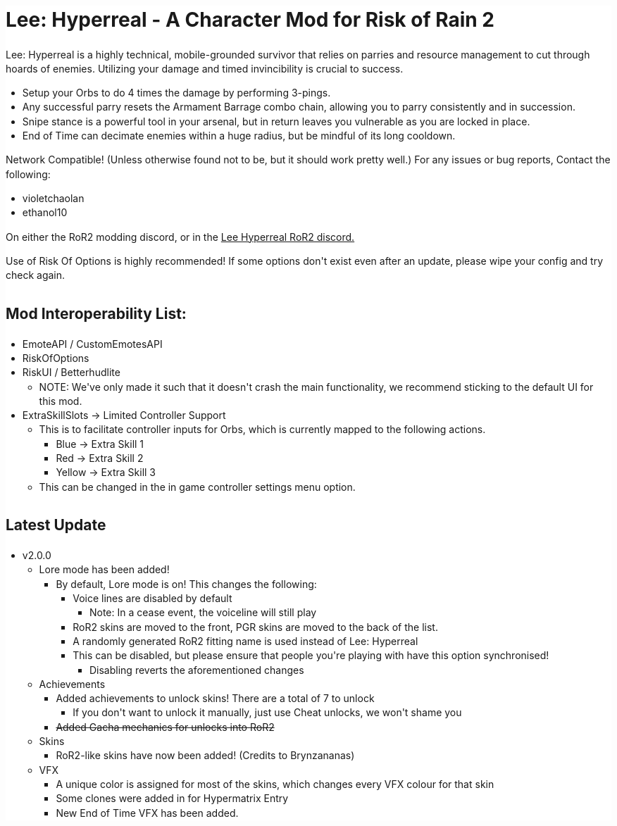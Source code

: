 # Lee: Hyperreal - A Character Mod for Risk of Rain 2
Lee: Hyperreal is a highly technical, mobile-grounded survivor that relies on parries and resource management to cut through hoards of enemies. Utilizing your damage and timed invincibility is crucial to success.

- Setup your Orbs to do 4 times the damage by performing 3-pings.
- Any successful parry resets the Armament Barrage combo chain, allowing you to parry consistently and in succession.
- Snipe stance is a powerful tool in your arsenal, but in return leaves you vulnerable as you are locked in place.
- End of Time can decimate enemies within a huge radius, but be mindful of its long cooldown.

Network Compatible! (Unless otherwise found not to be, but it should work pretty well.)
For any issues or bug reports, Contact the following:

- violetchaolan
- ethanol10

On either the RoR2 modding discord, or in the <a href="https://discord.gg/ahDsUF58g7">Lee Hyperreal RoR2 discord.</a>

Use of Risk Of Options is highly recommended! If some options don't exist even after an update, please wipe your config and try check again.

## Mod Interoperability List:
- EmoteAPI / CustomEmotesAPI
- RiskOfOptions
- RiskUI / Betterhudlite
    - NOTE: We've only made it such that it doesn't crash the main functionality, we recommend sticking to the default UI for this mod.
- ExtraSkillSlots -> Limited Controller Support
    - This is to facilitate controller inputs for Orbs, which is currently mapped to the following actions.
        - Blue -> Extra Skill 1
        - Red -> Extra Skill 2
        - Yellow -> Extra Skill 3
    - This can be changed in the in game controller settings menu option.

## Latest Update

- v2.0.0
    - Lore mode has been added!
        - By default, Lore mode is on! This changes the following:
            - Voice lines are disabled by default
                - Note: In a cease event, the voiceline will still play
            - RoR2 skins are moved to the front, PGR skins are moved to the back of the list.
            - A randomly generated RoR2 fitting name is used instead of Lee: Hyperreal
            - This can be disabled, but please ensure that people you're playing with have this option synchronised!
                - Disabling reverts the aforementioned changes
    - Achievements
        - Added achievements to unlock skins! There are a total of 7 to unlock
            - If you don't want to unlock it manually, just use Cheat unlocks, we won't shame you
        - <strike>Added Gacha mechanics for unlocks into RoR2</strike>
    - Skins
        - RoR2-like skins have now been added! (Credits to Brynzananas)
    - VFX
        - A unique color is assigned for most of the skins, which changes every VFX colour for that skin
        - Some clones were added in for Hypermatrix Entry
        - New End of Time VFX has been added.
